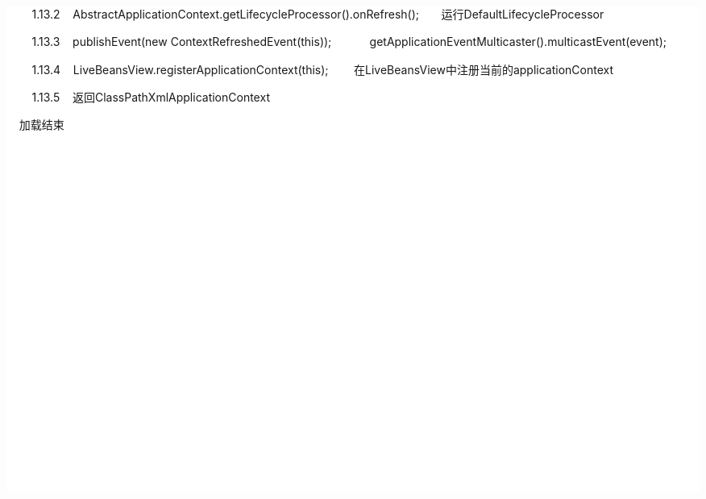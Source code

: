 </p>
<p>
	&nbsp;&nbsp;&nbsp;&nbsp;&nbsp;&nbsp;&nbsp; 1.13.2&nbsp;&nbsp;&nbsp;&nbsp;AbstractApplicationContext.getLifecycleProcessor().onRefresh();&nbsp;&nbsp;&nbsp;&nbsp;&nbsp;&nbsp; 运行DefaultLifecycleProcessor
</p>
<p>
	&nbsp;&nbsp;&nbsp;&nbsp;&nbsp;&nbsp;&nbsp; 1.13.3&nbsp;&nbsp;&nbsp; publishEvent(new ContextRefreshedEvent(this));&nbsp;&nbsp;&nbsp;&nbsp;&nbsp;&nbsp;&nbsp;&nbsp;&nbsp;&nbsp;&nbsp;&nbsp;getApplicationEventMulticaster().multicastEvent(event);
</p>
<p>
	&nbsp;&nbsp;&nbsp;&nbsp;&nbsp;&nbsp;&nbsp; 1.13.4&nbsp;&nbsp;&nbsp;&nbsp;LiveBeansView.registerApplicationContext(this);&nbsp;&nbsp;&nbsp;&nbsp;&nbsp;&nbsp;&nbsp; 在LiveBeansView中注册当前的applicationContext
</p>
<p>
	&nbsp;&nbsp;&nbsp;&nbsp;&nbsp;&nbsp;&nbsp; 1.13.5&nbsp;&nbsp;&nbsp; 返回ClassPathXmlApplicationContext
</p>
<p>
	&nbsp;&nbsp;&nbsp; 加载结束
</p>
<p>
	<br />
</p>
<p>
	<br />
</p>
<p>
	&nbsp;&nbsp;&nbsp;&nbsp;&nbsp;&nbsp;&nbsp;&nbsp;
</p>
<p>
	<br />
</p>
<p>
	&nbsp;&nbsp;&nbsp;&nbsp;&nbsp;&nbsp;&nbsp;&nbsp;
</p>
<p>
	&nbsp;&nbsp;&nbsp;&nbsp;&nbsp;&nbsp;&nbsp;&nbsp;
</p>
<p>
	&nbsp;&nbsp;&nbsp;&nbsp;&nbsp;&nbsp;&nbsp;&nbsp;
</p>
<p>
	&nbsp;&nbsp;&nbsp;&nbsp;&nbsp;&nbsp;&nbsp;&nbsp;
</p>
<p>
	&nbsp;&nbsp;&nbsp;&nbsp;&nbsp;&nbsp;&nbsp;&nbsp;
</p>
<p>
	<br />
</p>
<p>
	<br />
</p>
<p>
	<br />
</p>
<p>
	<br />
</p>